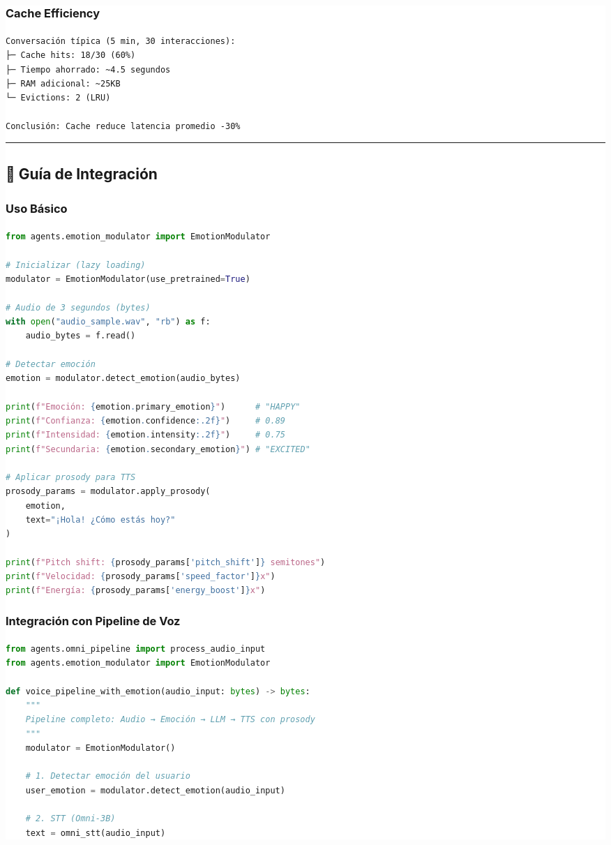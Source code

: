 ### Cache Efficiency

```
Conversación típica (5 min, 30 interacciones):
├─ Cache hits: 18/30 (60%)
├─ Tiempo ahorrado: ~4.5 segundos
├─ RAM adicional: ~25KB
└─ Evictions: 2 (LRU)

Conclusión: Cache reduce latencia promedio -30%
```

---

## 🔧 Guía de Integración

### Uso Básico

```python
from agents.emotion_modulator import EmotionModulator

# Inicializar (lazy loading)
modulator = EmotionModulator(use_pretrained=True)

# Audio de 3 segundos (bytes)
with open("audio_sample.wav", "rb") as f:
    audio_bytes = f.read()

# Detectar emoción
emotion = modulator.detect_emotion(audio_bytes)

print(f"Emoción: {emotion.primary_emotion}")      # "HAPPY"
print(f"Confianza: {emotion.confidence:.2f}")     # 0.89
print(f"Intensidad: {emotion.intensity:.2f}")     # 0.75
print(f"Secundaria: {emotion.secondary_emotion}") # "EXCITED"

# Aplicar prosody para TTS
prosody_params = modulator.apply_prosody(
    emotion, 
    text="¡Hola! ¿Cómo estás hoy?"
)

print(f"Pitch shift: {prosody_params['pitch_shift']} semitones")
print(f"Velocidad: {prosody_params['speed_factor']}x")
print(f"Energía: {prosody_params['energy_boost']}x")
```

### Integración con Pipeline de Voz

```python
from agents.omni_pipeline import process_audio_input
from agents.emotion_modulator import EmotionModulator

def voice_pipeline_with_emotion(audio_input: bytes) -> bytes:
    """
    Pipeline completo: Audio → Emoción → LLM → TTS con prosody
    """
    modulator = EmotionModulator()
    
    # 1. Detectar emoción del usuario
    user_emotion = modulator.detect_emotion(audio_input)
    
    # 2. STT (Omni-3B)
    text = omni_stt(audio_input)
```